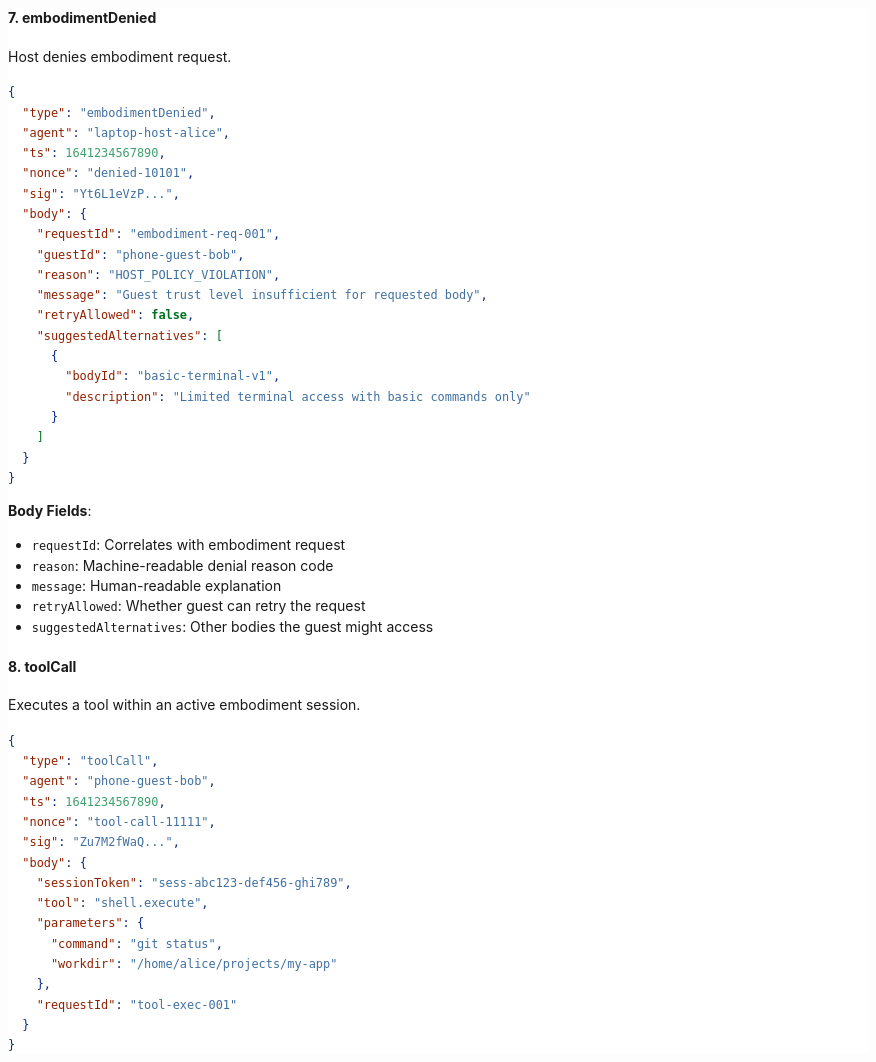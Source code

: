 #### 7. embodimentDenied

Host denies embodiment request.

```json
{
  "type": "embodimentDenied",
  "agent": "laptop-host-alice",
  "ts": 1641234567890,
  "nonce": "denied-10101",
  "sig": "Yt6L1eVzP...",
  "body": {
    "requestId": "embodiment-req-001",
    "guestId": "phone-guest-bob",
    "reason": "HOST_POLICY_VIOLATION",
    "message": "Guest trust level insufficient for requested body",
    "retryAllowed": false,
    "suggestedAlternatives": [
      {
        "bodyId": "basic-terminal-v1",
        "description": "Limited terminal access with basic commands only"
      }
    ]
  }
}
```

**Body Fields**:
- `requestId`: Correlates with embodiment request
- `reason`: Machine-readable denial reason code
- `message`: Human-readable explanation
- `retryAllowed`: Whether guest can retry the request
- `suggestedAlternatives`: Other bodies the guest might access

#### 8. toolCall

Executes a tool within an active embodiment session.

```json
{
  "type": "toolCall",
  "agent": "phone-guest-bob",
  "ts": 1641234567890,
  "nonce": "tool-call-11111",
  "sig": "Zu7M2fWaQ...",
  "body": {
    "sessionToken": "sess-abc123-def456-ghi789",
    "tool": "shell.execute",
    "parameters": {
      "command": "git status",
      "workdir": "/home/alice/projects/my-app"
    },
    "requestId": "tool-exec-001"
  }
}
```

